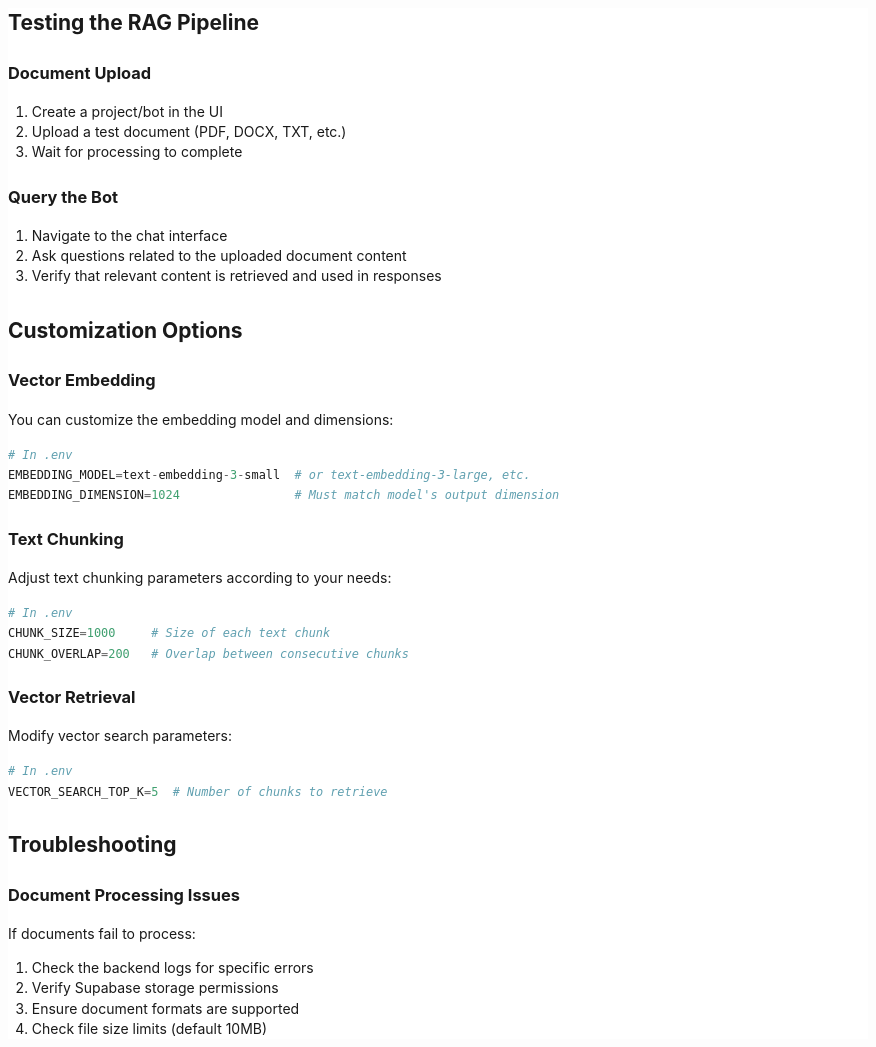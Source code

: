 ## Testing the RAG Pipeline

### Document Upload

1. Create a project/bot in the UI
2. Upload a test document (PDF, DOCX, TXT, etc.)
3. Wait for processing to complete

### Query the Bot

1. Navigate to the chat interface
2. Ask questions related to the uploaded document content
3. Verify that relevant content is retrieved and used in responses

## Customization Options

### Vector Embedding

You can customize the embedding model and dimensions:

```python
# In .env
EMBEDDING_MODEL=text-embedding-3-small  # or text-embedding-3-large, etc.
EMBEDDING_DIMENSION=1024                # Must match model's output dimension
```

### Text Chunking

Adjust text chunking parameters according to your needs:

```python
# In .env
CHUNK_SIZE=1000     # Size of each text chunk
CHUNK_OVERLAP=200   # Overlap between consecutive chunks
```

### Vector Retrieval

Modify vector search parameters:

```python
# In .env
VECTOR_SEARCH_TOP_K=5  # Number of chunks to retrieve
```

## Troubleshooting

### Document Processing Issues

If documents fail to process:

1. Check the backend logs for specific errors
2. Verify Supabase storage permissions
3. Ensure document formats are supported
4. Check file size limits (default 10MB)
